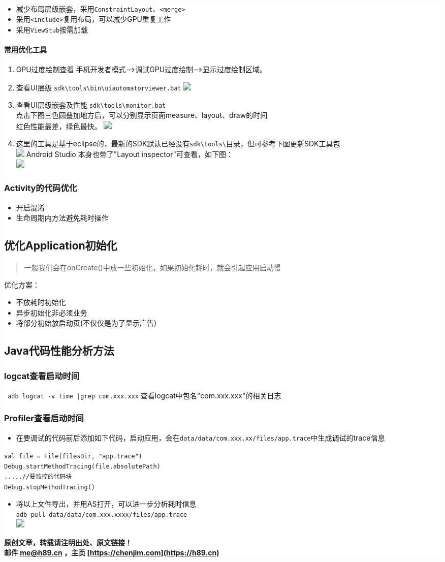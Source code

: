 - 减少布局层级嵌套，采用`ConstraintLayout`、`<merge>`
- 采用`<include>`复用布局，可以减少GPU重复工作
- 采用`ViewStub`按需加载

#### 常用优化工具
1. GPU过度绘制查看
   手机开发者模式-->调试GPU过度绘制-->显示过度绘制区域。
2. 查看UI层级 `sdk\tools\bin\uiautomatorviewer.bat`
   <img src="https://pic.chenjim.com/20200617235612.png-blog" width = "800" />

3. 查看UI层级嵌套及性能 `sdk\tools\monitor.bat`  
   点击下图三色圆叠加地方后，可以分别显示页面measure、layout、draw的时间  
   红色性能最差，绿色最快。
   <img src="https://pic.chenjim.com/20200618001609.png-blog" width = "800"/>

4. 这里的工具是基于eclipse的，最新的SDK默认已经没有`sdk\tools\`目录，但可参考下图更新SDK工具包  
   <img src="https://pic.chenjim.com/20201203093648543.png-blog" width = "800"/>
   Android Studio 本身也带了"Layout inspector"可查看，如下图：  
   <img src="https://img-blog.csdnimg.cn/20210311172237478.png" width = "800"/>


### Activity的代码优化
- 开启混淆
- 生命周期内方法避免耗时操作
## 优化Application初始化
>一般我们会在onCreate()中放一些初始化，如果初始化耗时，就会引起应用启动慢

优化方案：
- 不放耗时初始化
- 异步初始化非必须业务
- 将部分初始放启动页(不仅仅是为了显示广告)

## Java代码性能分析方法
### logcat查看启动时间
` adb logcat -v time |grep com.xxx.xxx`
查看logcat中包名"com.xxx.xxx"的相关日志

### Profiler查看启动时间
- 在要调试的代码前后添加如下代码，启动应用，会在`data/data/com.xxx.xx/files/app.trace`中生成调试的trace信息
```
val file = File(filesDir, "app.trace")
Debug.startMethodTracing(file.absolutePath)
.....//要监控的代码块
Debug.stopMethodTracing()
```

- 将以上文件导出，并用AS打开，可以进一步分析耗时信息  
  `adb pull data/data/com.xxx.xxxx/files/app.trace`  
  <img src="https://pic.chenjim.com/20200618002603.png-blog" width = "800"/>

**原创文章，转载请注明出处、原文链接！**  
**邮件 <me@h89.cn> ，主页 [https://chenjim.com](https://h89.cn)**
